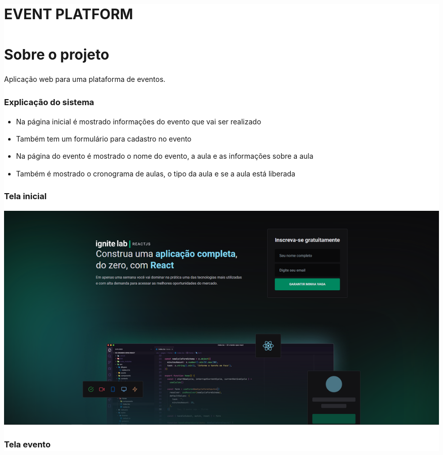 # EVENT PLATFORM

# Sobre o projeto

Aplicação web para uma plataforma de eventos.

### Explicação do sistema

- Na página inicial é mostrado informações do evento que vai ser realizado  

- Também tem um formulário para cadastro no evento

- Na página do evento é mostrado o nome do evento, a aula e as informações sobre a aula

- Também é mostrado o cronograma de aulas, o tipo da aula e se a aula está liberada 

### Tela inicial
<img src= "imgs/subscribe-event.png" alt="Tela inicial" width= "100%" />

### Tela evento